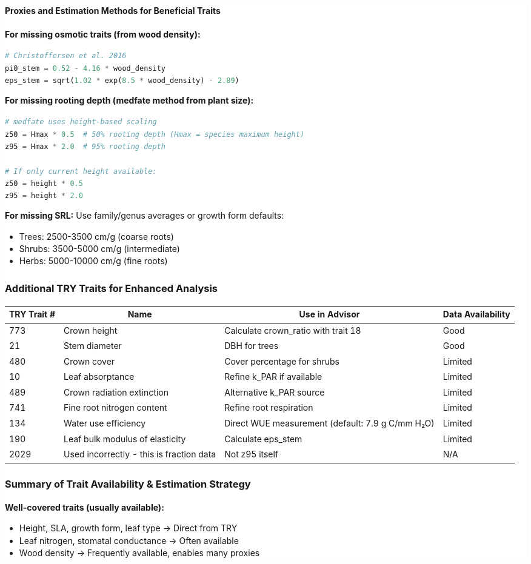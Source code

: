 #### Proxies and Estimation Methods for Beneficial Traits

**For missing osmotic traits (from wood density):**
```python
# Christoffersen et al. 2016
pi0_stem = 0.52 - 4.16 * wood_density
eps_stem = sqrt(1.02 * exp(8.5 * wood_density) - 2.89)
```

**For missing rooting depth (medfate method from plant size):**
```python
# medfate uses height-based scaling
z50 = Hmax * 0.5  # 50% rooting depth (Hmax = species maximum height)
z95 = Hmax * 2.0  # 95% rooting depth

# If only current height available:
z50 = height * 0.5
z95 = height * 2.0
```

**For missing SRL:**
Use family/genus averages or growth form defaults:
- Trees: 2500-3500 cm/g (coarse roots)
- Shrubs: 3500-5000 cm/g (intermediate)
- Herbs: 5000-10000 cm/g (fine roots)

### Additional TRY Traits for Enhanced Analysis

| TRY Trait # | Name | Use in Advisor | Data Availability |
|---|---|---|---|
| 773 | Crown height | Calculate crown_ratio with trait 18 | Good |
| 21 | Stem diameter | DBH for trees | Good |
| 480 | Crown cover | Cover percentage for shrubs | Limited |
| 10 | Leaf absorptance | Refine k_PAR if available | Limited |
| 489 | Crown radiation extinction | Alternative k_PAR source | Limited |
| 741 | Fine root nitrogen content | Refine root respiration | Limited |
| 134 | Water use efficiency | Direct WUE measurement (default: 7.9 g C/mm H₂O) | Limited |
| 190 | Leaf bulk modulus of elasticity | Calculate eps_stem | Limited |
| 2029 | Used incorrectly - this is fraction data | Not z95 itself | N/A |

### Summary of Trait Availability & Estimation Strategy

**Well-covered traits (usually available):**
- Height, SLA, growth form, leaf type → Direct from TRY
- Leaf nitrogen, stomatal conductance → Often available
- Wood density → Frequently available, enables many proxies
